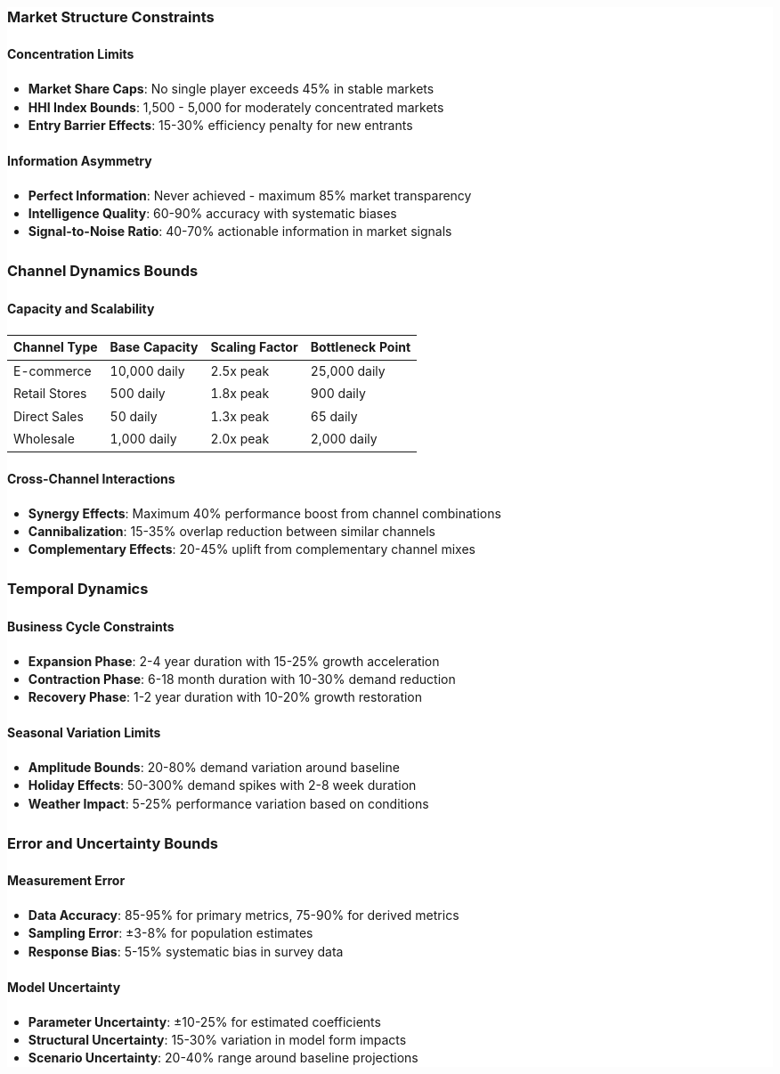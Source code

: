 ### Market Structure Constraints

#### Concentration Limits
- **Market Share Caps**: No single player exceeds 45% in stable markets
- **HHI Index Bounds**: 1,500 - 5,000 for moderately concentrated markets
- **Entry Barrier Effects**: 15-30% efficiency penalty for new entrants

#### Information Asymmetry
- **Perfect Information**: Never achieved - maximum 85% market transparency
- **Intelligence Quality**: 60-90% accuracy with systematic biases
- **Signal-to-Noise Ratio**: 40-70% actionable information in market signals

### Channel Dynamics Bounds

#### Capacity and Scalability
| Channel Type | Base Capacity | Scaling Factor | Bottleneck Point |
|--------------|----------------|-----------------|------------------|
| E-commerce | 10,000 daily | 2.5x peak | 25,000 daily |
| Retail Stores | 500 daily | 1.8x peak | 900 daily |
| Direct Sales | 50 daily | 1.3x peak | 65 daily |
| Wholesale | 1,000 daily | 2.0x peak | 2,000 daily |

#### Cross-Channel Interactions
- **Synergy Effects**: Maximum 40% performance boost from channel combinations
- **Cannibalization**: 15-35% overlap reduction between similar channels
- **Complementary Effects**: 20-45% uplift from complementary channel mixes

### Temporal Dynamics

#### Business Cycle Constraints
- **Expansion Phase**: 2-4 year duration with 15-25% growth acceleration
- **Contraction Phase**: 6-18 month duration with 10-30% demand reduction
- **Recovery Phase**: 1-2 year duration with 10-20% growth restoration

#### Seasonal Variation Limits
- **Amplitude Bounds**: 20-80% demand variation around baseline
- **Holiday Effects**: 50-300% demand spikes with 2-8 week duration
- **Weather Impact**: 5-25% performance variation based on conditions

### Error and Uncertainty Bounds

#### Measurement Error
- **Data Accuracy**: 85-95% for primary metrics, 75-90% for derived metrics
- **Sampling Error**: ±3-8% for population estimates
- **Response Bias**: 5-15% systematic bias in survey data

#### Model Uncertainty
- **Parameter Uncertainty**: ±10-25% for estimated coefficients
- **Structural Uncertainty**: 15-30% variation in model form impacts
- **Scenario Uncertainty**: 20-40% range around baseline projections
